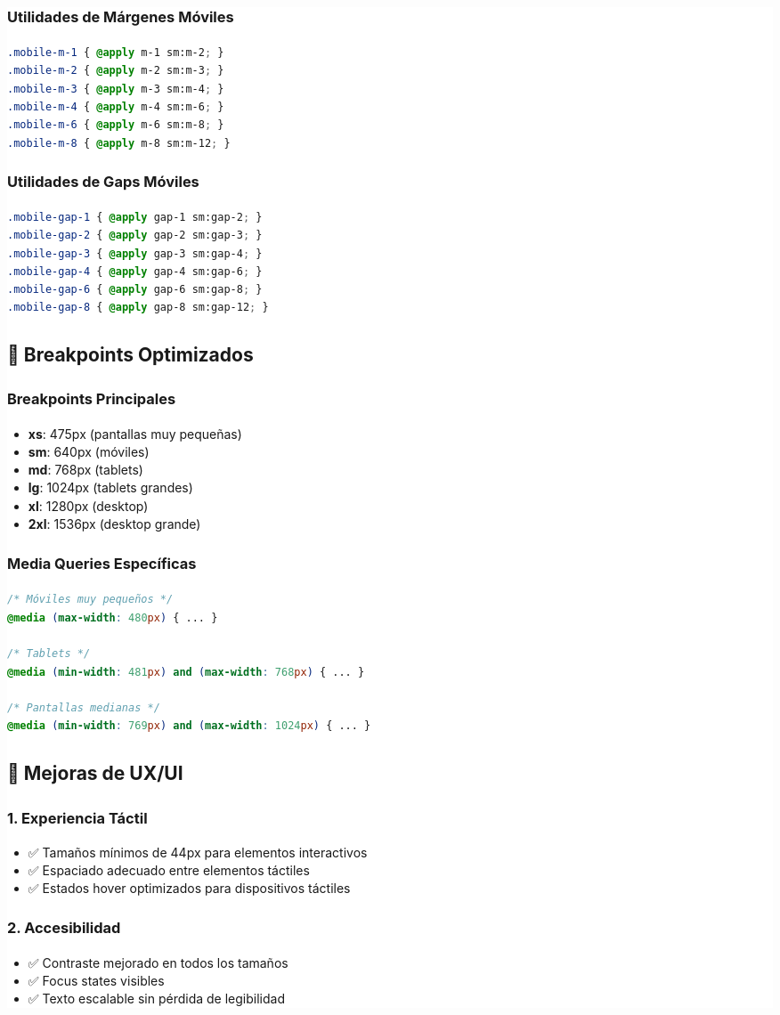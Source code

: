 ### Utilidades de Márgenes Móviles
```css
.mobile-m-1 { @apply m-1 sm:m-2; }
.mobile-m-2 { @apply m-2 sm:m-3; }
.mobile-m-3 { @apply m-3 sm:m-4; }
.mobile-m-4 { @apply m-4 sm:m-6; }
.mobile-m-6 { @apply m-6 sm:m-8; }
.mobile-m-8 { @apply m-8 sm:m-12; }
```

### Utilidades de Gaps Móviles
```css
.mobile-gap-1 { @apply gap-1 sm:gap-2; }
.mobile-gap-2 { @apply gap-2 sm:gap-3; }
.mobile-gap-3 { @apply gap-3 sm:gap-4; }
.mobile-gap-4 { @apply gap-4 sm:gap-6; }
.mobile-gap-6 { @apply gap-6 sm:gap-8; }
.mobile-gap-8 { @apply gap-8 sm:gap-12; }
```

## 📱 Breakpoints Optimizados

### Breakpoints Principales
- **xs**: 475px (pantallas muy pequeñas)
- **sm**: 640px (móviles)
- **md**: 768px (tablets)
- **lg**: 1024px (tablets grandes)
- **xl**: 1280px (desktop)
- **2xl**: 1536px (desktop grande)

### Media Queries Específicas
```css
/* Móviles muy pequeños */
@media (max-width: 480px) { ... }

/* Tablets */
@media (min-width: 481px) and (max-width: 768px) { ... }

/* Pantallas medianas */
@media (min-width: 769px) and (max-width: 1024px) { ... }
```

## 🎨 Mejoras de UX/UI

### 1. **Experiencia Táctil**
- ✅ Tamaños mínimos de 44px para elementos interactivos
- ✅ Espaciado adecuado entre elementos táctiles
- ✅ Estados hover optimizados para dispositivos táctiles

### 2. **Accesibilidad**
- ✅ Contraste mejorado en todos los tamaños
- ✅ Focus states visibles
- ✅ Texto escalable sin pérdida de legibilidad
